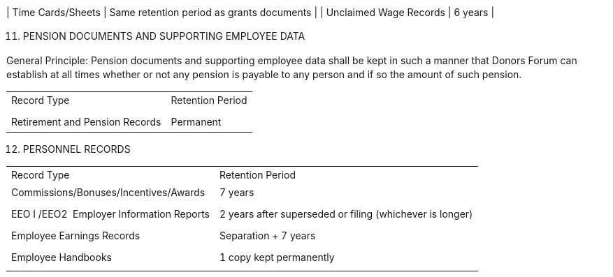 | <span class="c1">Time Cards/Sheets</span>                      | <span class="c51">Same retention period as grants documents</span> |
| <span class="c1">Unclaimed Wage Records</span>                 | <span class="c1">6 years</span>                                    |

<span class="c1"></span>

<span class="c1"></span>

11. <span class="c10">PENSION DOCUMENTS AND SUPPORTING EMPLOYEE
    DATA</span>

<span class="c1"></span>

<span class="c10">General Principle: </span><span class="c1">Pension
documents and supporting employee data shall be kept in such a manner
that Donors Forum can establish at all times whether or not any pension
is payable to any person and if so the amount of such
pension.</span>

<span class="c1"></span>

<span id="t.44850cf60ace82a643edf915fea9eb15b0cb8647"></span><span id="t.8"></span>

|                                                        |                                           |
| ------------------------------------------------------ | ----------------------------------------- |
| <span class="c10">Record Type</span>                   | <span class="c10">Retention Period</span> |
| <span class="c1"></span>                               | <span class="c1"></span>                  |
| <span class="c1">Retirement and Pension Records</span> | <span class="c1">Permanent</span>         |

<span class="c1"></span>

<span class="c1"></span>

12. <span class="c10">PERSONNEL
RECORDS</span>

<span class="c1"></span>

<span id="t.d12ea328d3441ddf8602809dad6dbebbd0421b8c"></span><span id="t.9"></span>

|                                                                                                                                                                                                                                                                                     |                                                                                                                      |
| ----------------------------------------------------------------------------------------------------------------------------------------------------------------------------------------------------------------------------------------------------------------------------------- | -------------------------------------------------------------------------------------------------------------------- |
| <span class="c10">Record Type</span>                                                                                                                                                                                                                                                | <span class="c10">Retention Period</span>                                                                            |
| <span class="c1">Commissions/Bonuses/Incentives/Awards</span>                                                                                                                                                                                                                       | <span class="c1">7 years</span>                                                                                      |
| <span class="c1"></span>                                                                                                                                                                                                                                                            | <span class="c1"></span>                                                                                             |
| <span class="c1">EEO I /EEO2  Employer Information Reports</span>                                                                                                                                                                                                                   | <span class="c1">2 years after superseded or filing (whichever is longer)</span>                                     |
| <span class="c1"></span>                                                                                                                                                                                                                                                            | <span class="c1"></span>                                                                                             |
| <span class="c1">Employee Earnings Records</span>                                                                                                                                                                                                                                   | <span class="c1">Separation + 7 years</span>                                                                         |
| <span class="c1"></span>                                                                                                                                                                                                                                                            | <span class="c1"></span>                                                                                             |
| <span class="c1">Employee Handbooks </span>                                                                                                                                                                                                                                         | <span class="c1">1 copy kept permanently</span>                                                                      |
| <span class="c1"></span>                                                                                                                                                                                                                                                            | <span class="c1"></span>                                                                                             |